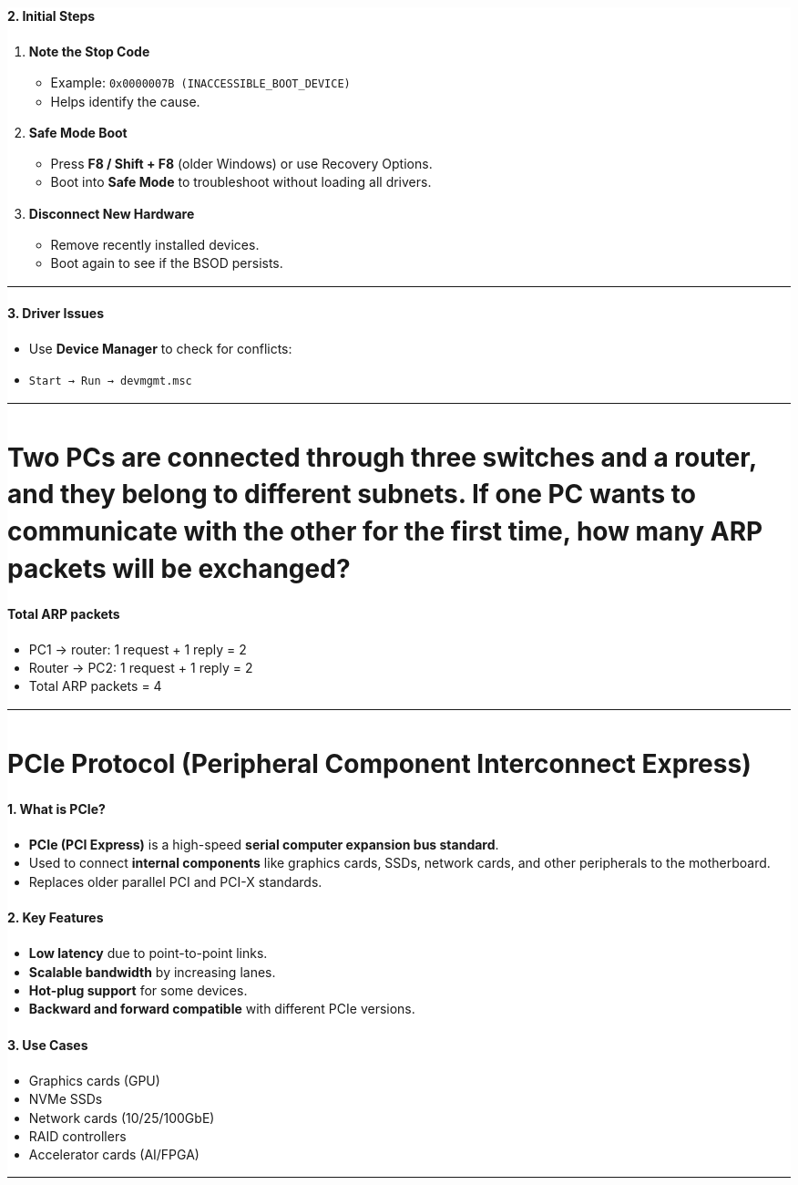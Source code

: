 
#### 2. Initial Steps
1. **Note the Stop Code**
   - Example: `0x0000007B (INACCESSIBLE_BOOT_DEVICE)`
   - Helps identify the cause.

2. **Safe Mode Boot**
   - Press **F8 / Shift + F8** (older Windows) or use Recovery Options.
   - Boot into **Safe Mode** to troubleshoot without loading all drivers.

3. **Disconnect New Hardware**
   - Remove recently installed devices.
   - Boot again to see if the BSOD persists.

---

#### 3. Driver Issues
- Use **Device Manager** to check for conflicts:

- `Start → Run → devmgmt.msc`

---
# Two PCs are connected through three switches and a router, and they belong to different subnets. If one PC wants to communicate with the other for the first time, how many ARP packets will be exchanged?
#### Total ARP packets
- PC1 → router: 1 request + 1 reply = 2
- Router → PC2: 1 request + 1 reply = 2
- Total ARP packets = 4

---
# PCIe Protocol (Peripheral Component Interconnect Express)

#### 1. What is PCIe?
- **PCIe (PCI Express)** is a high-speed **serial computer expansion bus standard**.
- Used to connect **internal components** like graphics cards, SSDs, network cards, and other peripherals to the motherboard.
- Replaces older parallel PCI and PCI-X standards.

#### 2. Key Features
- **Low latency** due to point-to-point links.
- **Scalable bandwidth** by increasing lanes.
- **Hot-plug support** for some devices.
- **Backward and forward compatible** with different PCIe versions.

#### 3. Use Cases
- Graphics cards (GPU)
- NVMe SSDs
- Network cards (10/25/100GbE)
- RAID controllers
- Accelerator cards (AI/FPGA)

---